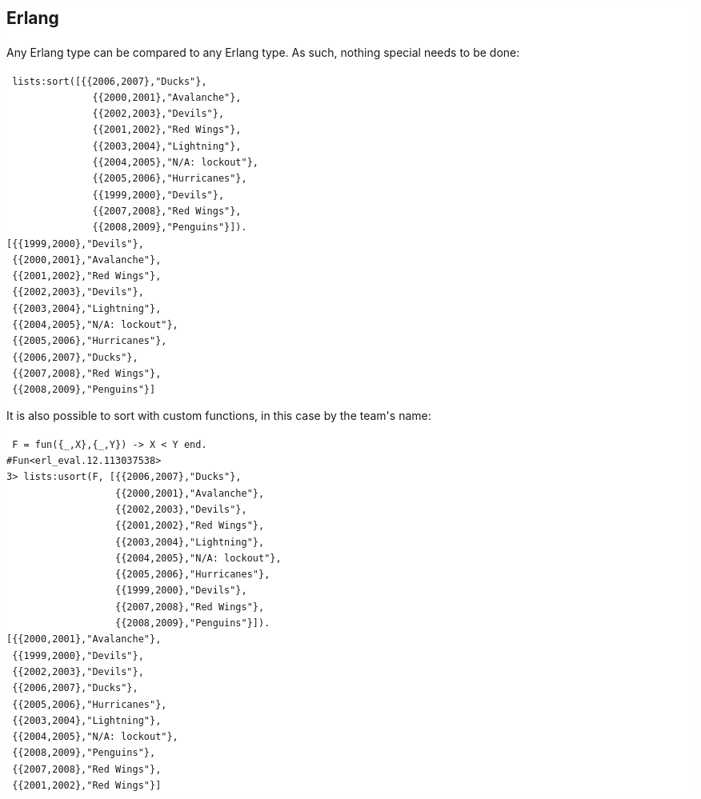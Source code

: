 

## Erlang

Any Erlang type can be compared to any Erlang type. As such, nothing special needs to be done:

```Erlang>1
 lists:sort([{{2006,2007},"Ducks"},
               {{2000,2001},"Avalanche"},
               {{2002,2003},"Devils"},
               {{2001,2002},"Red Wings"},
               {{2003,2004},"Lightning"},
               {{2004,2005},"N/A: lockout"},
               {{2005,2006},"Hurricanes"},
               {{1999,2000},"Devils"},
               {{2007,2008},"Red Wings"},
               {{2008,2009},"Penguins"}]).
[{{1999,2000},"Devils"},
 {{2000,2001},"Avalanche"},
 {{2001,2002},"Red Wings"},
 {{2002,2003},"Devils"},
 {{2003,2004},"Lightning"},
 {{2004,2005},"N/A: lockout"},
 {{2005,2006},"Hurricanes"},
 {{2006,2007},"Ducks"},
 {{2007,2008},"Red Wings"},
 {{2008,2009},"Penguins"}]
```


It is also possible to sort with custom functions, in this case by the team's name:

```Erlang>2
 F = fun({_,X},{_,Y}) -> X < Y end.   
#Fun<erl_eval.12.113037538>
3> lists:usort(F, [{{2006,2007},"Ducks"},
                   {{2000,2001},"Avalanche"},
                   {{2002,2003},"Devils"},
                   {{2001,2002},"Red Wings"},
                   {{2003,2004},"Lightning"},
                   {{2004,2005},"N/A: lockout"},
                   {{2005,2006},"Hurricanes"},
                   {{1999,2000},"Devils"},
                   {{2007,2008},"Red Wings"},
                   {{2008,2009},"Penguins"}]).
[{{2000,2001},"Avalanche"},
 {{1999,2000},"Devils"},
 {{2002,2003},"Devils"},
 {{2006,2007},"Ducks"},
 {{2005,2006},"Hurricanes"},
 {{2003,2004},"Lightning"},
 {{2004,2005},"N/A: lockout"},
 {{2008,2009},"Penguins"},
 {{2007,2008},"Red Wings"},
 {{2001,2002},"Red Wings"}]
```
